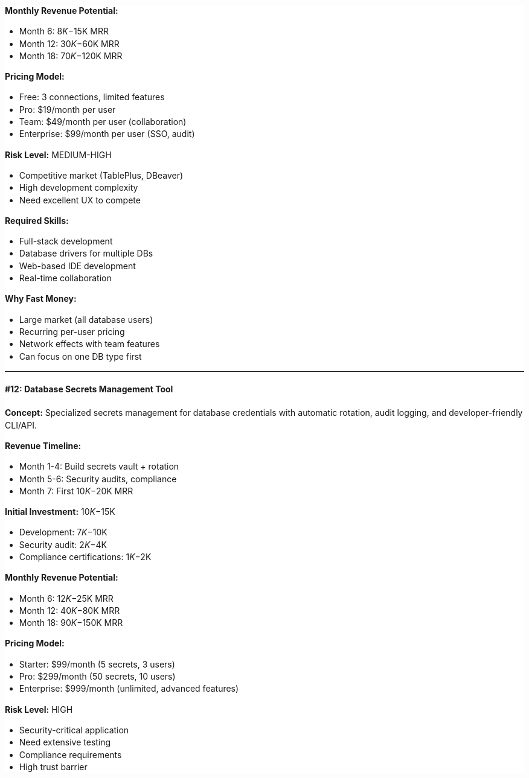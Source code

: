 **Monthly Revenue Potential:**
- Month 6: $8K-$15K MRR
- Month 12: $30K-$60K MRR
- Month 18: $70K-$120K MRR

**Pricing Model:**
- Free: 3 connections, limited features
- Pro: $19/month per user
- Team: $49/month per user (collaboration)
- Enterprise: $99/month per user (SSO, audit)

**Risk Level:** MEDIUM-HIGH
- Competitive market (TablePlus, DBeaver)
- High development complexity
- Need excellent UX to compete

**Required Skills:**
- Full-stack development
- Database drivers for multiple DBs
- Web-based IDE development
- Real-time collaboration

**Why Fast Money:**
- Large market (all database users)
- Recurring per-user pricing
- Network effects with team features
- Can focus on one DB type first

---

#### **#12: Database Secrets Management Tool**

**Concept:** Specialized secrets management for database credentials with automatic rotation, audit logging, and developer-friendly CLI/API.

**Revenue Timeline:**
- Month 1-4: Build secrets vault + rotation
- Month 5-6: Security audits, compliance
- Month 7: First $10K-$20K MRR

**Initial Investment:** $10K-$15K
- Development: $7K-$10K
- Security audit: $2K-$4K
- Compliance certifications: $1K-$2K

**Monthly Revenue Potential:**
- Month 6: $12K-$25K MRR
- Month 12: $40K-$80K MRR
- Month 18: $90K-$150K MRR

**Pricing Model:**
- Starter: $99/month (5 secrets, 3 users)
- Pro: $299/month (50 secrets, 10 users)
- Enterprise: $999/month (unlimited, advanced features)

**Risk Level:** HIGH
- Security-critical application
- Need extensive testing
- Compliance requirements
- High trust barrier
